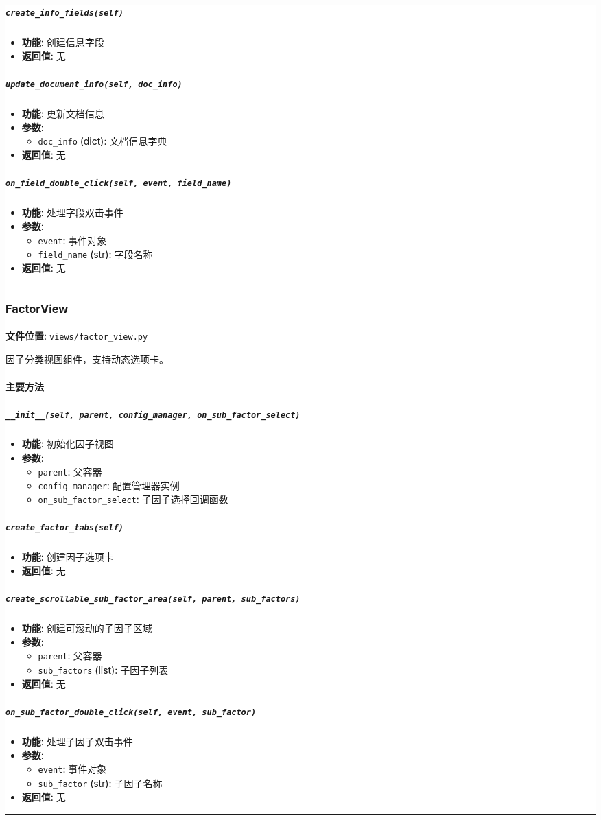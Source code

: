 ##### `create_info_fields(self)`
- **功能**: 创建信息字段
- **返回值**: 无

##### `update_document_info(self, doc_info)`
- **功能**: 更新文档信息
- **参数**:
  - `doc_info` (dict): 文档信息字典
- **返回值**: 无

##### `on_field_double_click(self, event, field_name)`
- **功能**: 处理字段双击事件
- **参数**:
  - `event`: 事件对象
  - `field_name` (str): 字段名称
- **返回值**: 无

---

### FactorView

**文件位置**: `views/factor_view.py`

因子分类视图组件，支持动态选项卡。

#### 主要方法

##### `__init__(self, parent, config_manager, on_sub_factor_select)`
- **功能**: 初始化因子视图
- **参数**:
  - `parent`: 父容器
  - `config_manager`: 配置管理器实例
  - `on_sub_factor_select`: 子因子选择回调函数

##### `create_factor_tabs(self)`
- **功能**: 创建因子选项卡
- **返回值**: 无

##### `create_scrollable_sub_factor_area(self, parent, sub_factors)`
- **功能**: 创建可滚动的子因子区域
- **参数**:
  - `parent`: 父容器
  - `sub_factors` (list): 子因子列表
- **返回值**: 无

##### `on_sub_factor_double_click(self, event, sub_factor)`
- **功能**: 处理子因子双击事件
- **参数**:
  - `event`: 事件对象
  - `sub_factor` (str): 子因子名称
- **返回值**: 无

---
